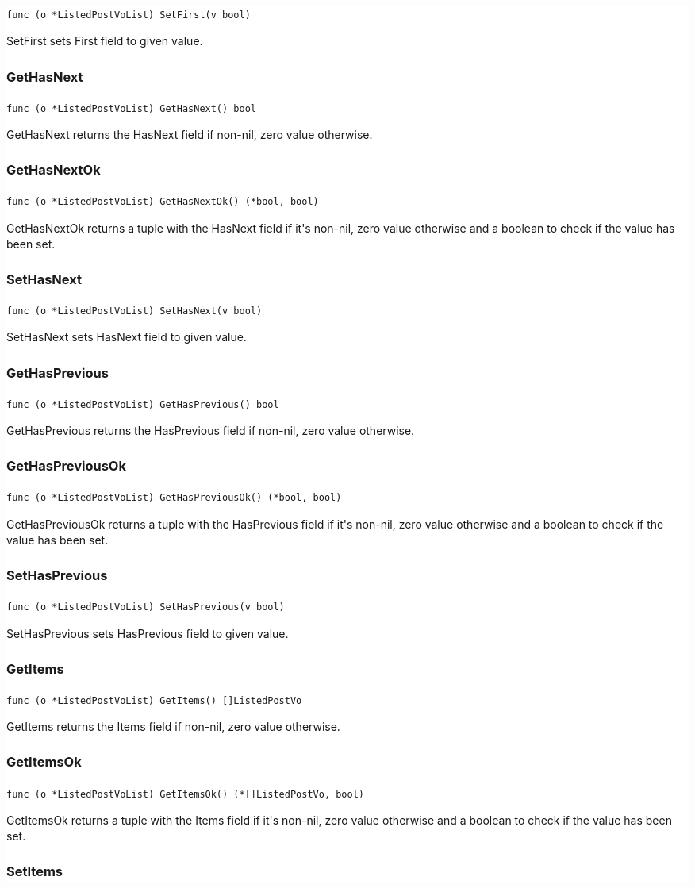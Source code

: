 `func (o *ListedPostVoList) SetFirst(v bool)`

SetFirst sets First field to given value.


### GetHasNext

`func (o *ListedPostVoList) GetHasNext() bool`

GetHasNext returns the HasNext field if non-nil, zero value otherwise.

### GetHasNextOk

`func (o *ListedPostVoList) GetHasNextOk() (*bool, bool)`

GetHasNextOk returns a tuple with the HasNext field if it's non-nil, zero value otherwise
and a boolean to check if the value has been set.

### SetHasNext

`func (o *ListedPostVoList) SetHasNext(v bool)`

SetHasNext sets HasNext field to given value.


### GetHasPrevious

`func (o *ListedPostVoList) GetHasPrevious() bool`

GetHasPrevious returns the HasPrevious field if non-nil, zero value otherwise.

### GetHasPreviousOk

`func (o *ListedPostVoList) GetHasPreviousOk() (*bool, bool)`

GetHasPreviousOk returns a tuple with the HasPrevious field if it's non-nil, zero value otherwise
and a boolean to check if the value has been set.

### SetHasPrevious

`func (o *ListedPostVoList) SetHasPrevious(v bool)`

SetHasPrevious sets HasPrevious field to given value.


### GetItems

`func (o *ListedPostVoList) GetItems() []ListedPostVo`

GetItems returns the Items field if non-nil, zero value otherwise.

### GetItemsOk

`func (o *ListedPostVoList) GetItemsOk() (*[]ListedPostVo, bool)`

GetItemsOk returns a tuple with the Items field if it's non-nil, zero value otherwise
and a boolean to check if the value has been set.

### SetItems
